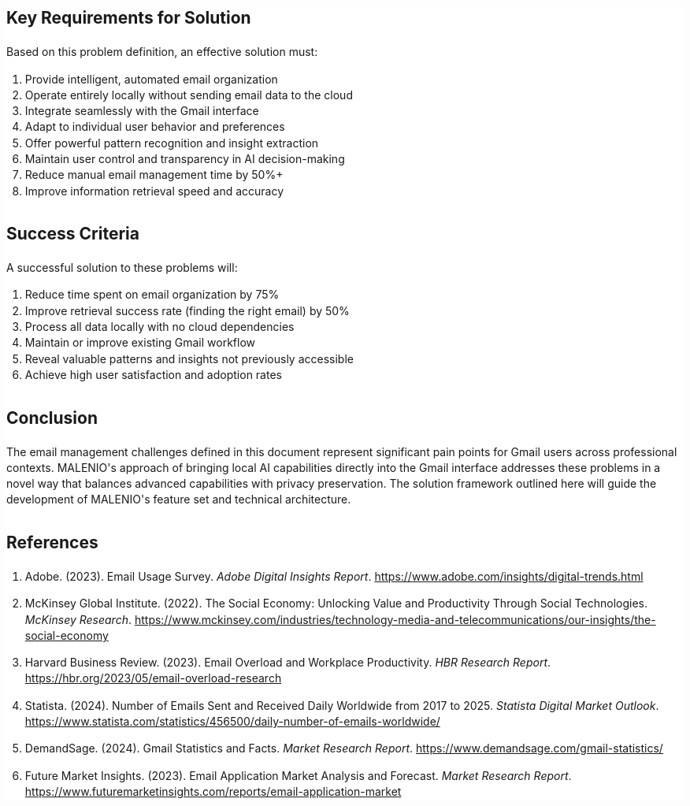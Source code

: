 ## Key Requirements for Solution

Based on this problem definition, an effective solution must:

1. Provide intelligent, automated email organization
2. Operate entirely locally without sending email data to the cloud
3. Integrate seamlessly with the Gmail interface
4. Adapt to individual user behavior and preferences
5. Offer powerful pattern recognition and insight extraction
6. Maintain user control and transparency in AI decision-making
7. Reduce manual email management time by 50%+
8. Improve information retrieval speed and accuracy

## Success Criteria

A successful solution to these problems will:

1. Reduce time spent on email organization by 75%
2. Improve retrieval success rate (finding the right email) by 50%
3. Process all data locally with no cloud dependencies
4. Maintain or improve existing Gmail workflow
5. Reveal valuable patterns and insights not previously accessible
6. Achieve high user satisfaction and adoption rates

## Conclusion

The email management challenges defined in this document represent significant pain points for Gmail users across professional contexts. MALENIO's approach of bringing local AI capabilities directly into the Gmail interface addresses these problems in a novel way that balances advanced capabilities with privacy preservation. The solution framework outlined here will guide the development of MALENIO's feature set and technical architecture.

## References

1. Adobe. (2023). Email Usage Survey. *Adobe Digital Insights Report*. https://www.adobe.com/insights/digital-trends.html

2. McKinsey Global Institute. (2022). The Social Economy: Unlocking Value and Productivity Through Social Technologies. *McKinsey Research*. https://www.mckinsey.com/industries/technology-media-and-telecommunications/our-insights/the-social-economy

3. Harvard Business Review. (2023). Email Overload and Workplace Productivity. *HBR Research Report*. https://hbr.org/2023/05/email-overload-research

4. Statista. (2024). Number of Emails Sent and Received Daily Worldwide from 2017 to 2025. *Statista Digital Market Outlook*. https://www.statista.com/statistics/456500/daily-number-of-emails-worldwide/

5. DemandSage. (2024). Gmail Statistics and Facts. *Market Research Report*. https://www.demandsage.com/gmail-statistics/

6. Future Market Insights. (2023). Email Application Market Analysis and Forecast. *Market Research Report*. https://www.futuremarketinsights.com/reports/email-application-market
